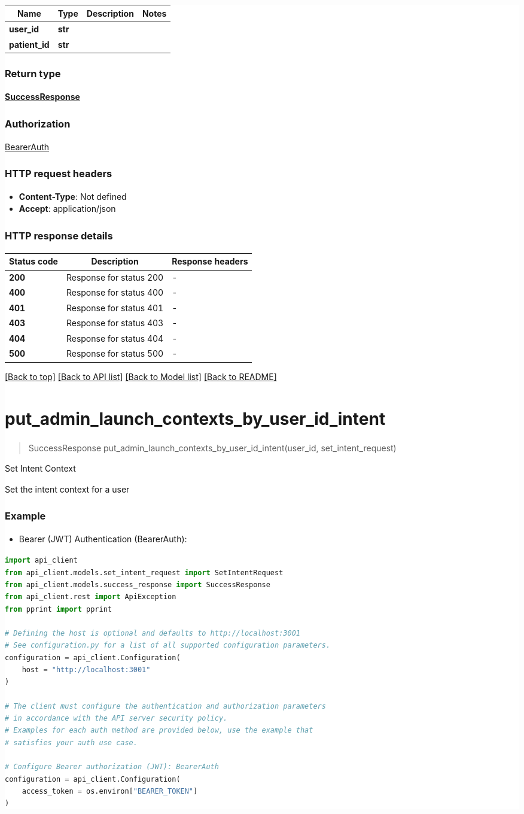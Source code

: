 Name | Type | Description  | Notes
------------- | ------------- | ------------- | -------------
 **user_id** | **str**|  | 
 **patient_id** | **str**|  | 

### Return type

[**SuccessResponse**](SuccessResponse.md)

### Authorization

[BearerAuth](../README.md#BearerAuth)

### HTTP request headers

 - **Content-Type**: Not defined
 - **Accept**: application/json

### HTTP response details

| Status code | Description | Response headers |
|-------------|-------------|------------------|
**200** | Response for status 200 |  -  |
**400** | Response for status 400 |  -  |
**401** | Response for status 401 |  -  |
**403** | Response for status 403 |  -  |
**404** | Response for status 404 |  -  |
**500** | Response for status 500 |  -  |

[[Back to top]](#) [[Back to API list]](../README.md#documentation-for-api-endpoints) [[Back to Model list]](../README.md#documentation-for-models) [[Back to README]](../README.md)

# **put_admin_launch_contexts_by_user_id_intent**
> SuccessResponse put_admin_launch_contexts_by_user_id_intent(user_id, set_intent_request)

Set Intent Context

Set the intent context for a user

### Example

* Bearer (JWT) Authentication (BearerAuth):

```python
import api_client
from api_client.models.set_intent_request import SetIntentRequest
from api_client.models.success_response import SuccessResponse
from api_client.rest import ApiException
from pprint import pprint

# Defining the host is optional and defaults to http://localhost:3001
# See configuration.py for a list of all supported configuration parameters.
configuration = api_client.Configuration(
    host = "http://localhost:3001"
)

# The client must configure the authentication and authorization parameters
# in accordance with the API server security policy.
# Examples for each auth method are provided below, use the example that
# satisfies your auth use case.

# Configure Bearer authorization (JWT): BearerAuth
configuration = api_client.Configuration(
    access_token = os.environ["BEARER_TOKEN"]
)
```